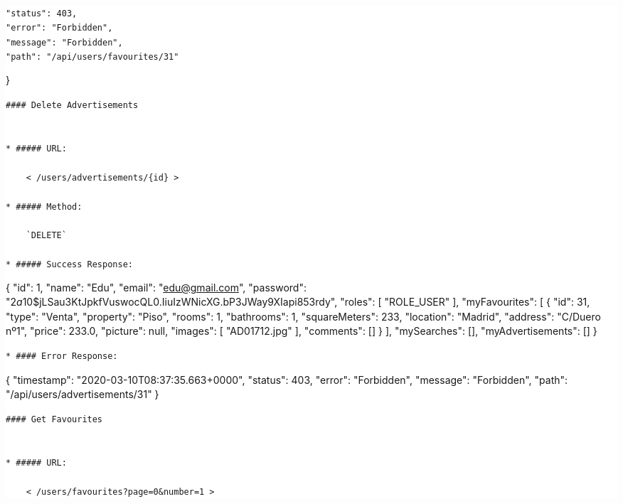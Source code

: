     "status": 403,
    "error": "Forbidden",
    "message": "Forbidden",
    "path": "/api/users/favourites/31"
  }
```
#### Delete Advertisements


* ##### URL:

	< /users/advertisements/{id} >

* ##### Method:

	`DELETE`

* ##### Success Response:
```
{
    "id": 1,
    "name": "Edu",
    "email": "edu@gmail.com",
    "password": "$2a$10$jLSau3KtJpkfVuswocQL0.IiuIzWNicXG.bP3JWay9XIapi853rdy",
    "roles": [
        "ROLE_USER"
    ],
    "myFavourites": [
        {
            "id": 31,
            "type": "Venta",
            "property": "Piso",
            "rooms": 1,
            "bathrooms": 1,
            "squareMeters": 233,
            "location": "Madrid",
            "address": "C/Duero nº1",
            "price": 233.0,
            "picture": null,
            "images": [
                "AD01712.jpg"
            ],
            "comments": []
        }
    ],
    "mySearches": [],
    "myAdvertisements": []
}
```
* #### Error Response:
```
  {
    "timestamp": "2020-03-10T08:37:35.663+0000",
    "status": 403,
    "error": "Forbidden",
    "message": "Forbidden",
    "path": "/api/users/advertisements/31"
  }
```
#### Get Favourites


* ##### URL:

	< /users/favourites?page=0&number=1 >
```